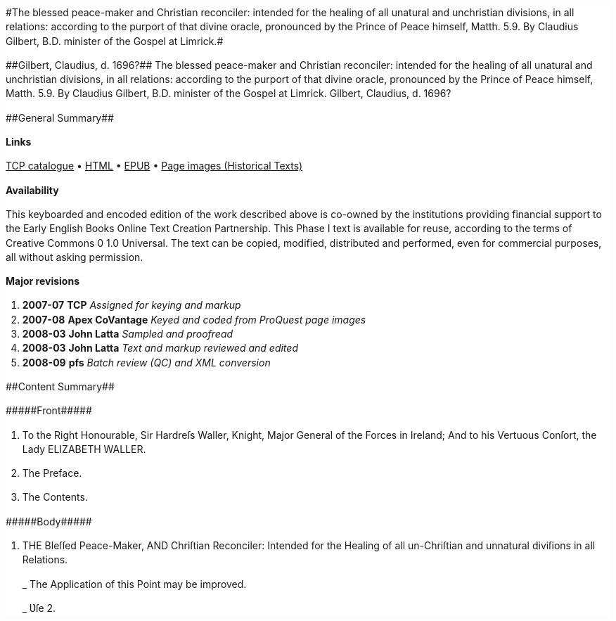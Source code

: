 #The blessed peace-maker and Christian reconciler: intended for the healing of all unatural and unchristian divisions, in all relations: according to the purport of that divine oracle, pronounced by the Prince of Peace himself, Matth. 5.9. By Claudius Gilbert, B.D. minister of the Gospel at Limrick.#

##Gilbert, Claudius, d. 1696?##
The blessed peace-maker and Christian reconciler: intended for the healing of all unatural and unchristian divisions, in all relations: according to the purport of that divine oracle, pronounced by the Prince of Peace himself, Matth. 5.9. By Claudius Gilbert, B.D. minister of the Gospel at Limrick.
Gilbert, Claudius, d. 1696?

##General Summary##

**Links**

[TCP catalogue](http://www.ota.ox.ac.uk/tcp/)  • 
[HTML](http://tei.it.ox.ac.uk/tcp/Texts-HTML/free/A85/A85985.html)  • 
[EPUB](http://tei.it.ox.ac.uk/tcp/Texts-EPUB/free/A85/A85985.epub) • 
[Page images (Historical Texts)](https://data.historicaltexts.jisc.ac.uk/view?pubId=eebo-99862583e&pageId=eebo-99862583e-114746-1)

**Availability**

This keyboarded and encoded edition of the
	       work described above is co-owned by the institutions
	       providing financial support to the Early English Books
	       Online Text Creation Partnership. This Phase I text is
	       available for reuse, according to the terms of Creative
	       Commons 0 1.0 Universal. The text can be copied,
	       modified, distributed and performed, even for
	       commercial purposes, all without asking permission.

**Major revisions**

1. __2007-07__ __TCP__ *Assigned for keying and markup*
1. __2007-08__ __Apex CoVantage__ *Keyed and coded from ProQuest page images*
1. __2008-03__ __John Latta__ *Sampled and proofread*
1. __2008-03__ __John Latta__ *Text and markup reviewed and edited*
1. __2008-09__ __pfs__ *Batch review (QC) and XML conversion*

##Content Summary##

#####Front#####

1. To the Right Honourable, Sir Hardreſs Waller, Knight, Major General of the Forces in Ireland; And to his Vertuous Conſort, the Lady ELIZABETH WALLER.

1. The Preface.

1. The Contents.

#####Body#####

1. THE Bleſſed Peace-Maker, AND Chriſtian Reconciler: Intended for the Healing of all un-Chriſtian and unnatural diviſions in all Relations.

    _ The Application of this Point may be improved.

    _ Ʋſe 2.

